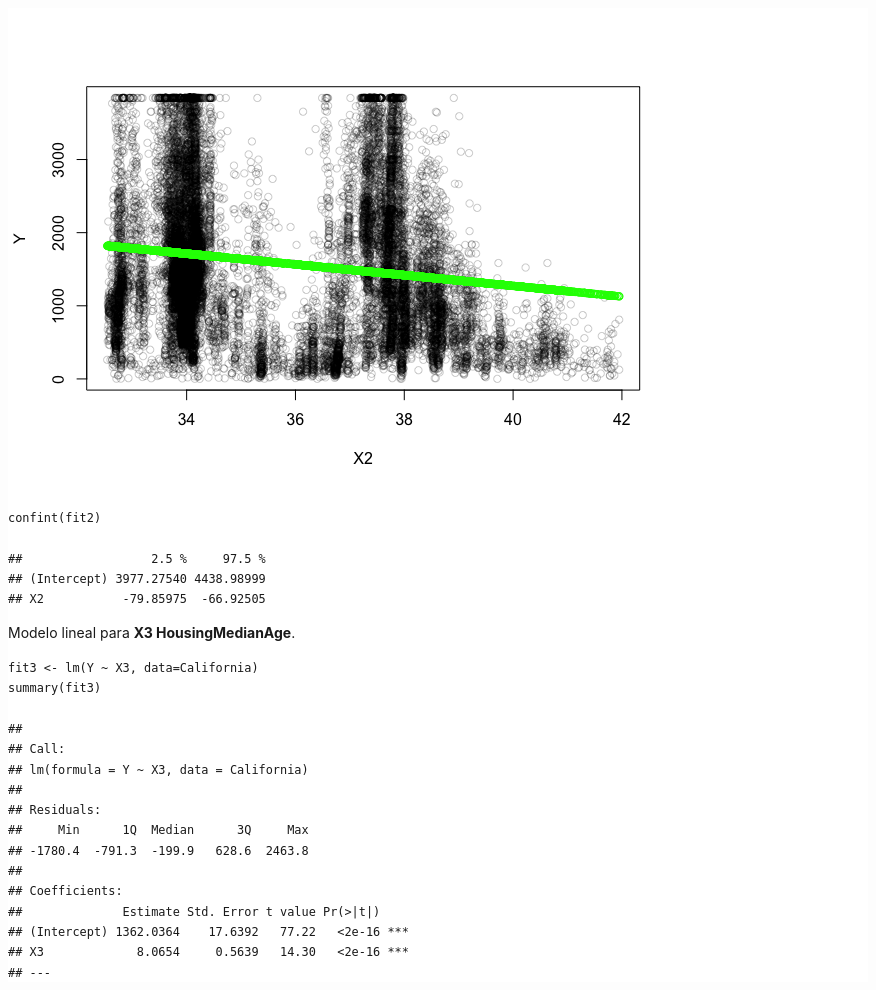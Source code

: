 ![](California_analysis_files/figure-markdown_strict/unnamed-chunk-8-1.png)

    confint(fit2)

    ##                  2.5 %     97.5 %
    ## (Intercept) 3977.27540 4438.98999
    ## X2           -79.85975  -66.92505

Modelo lineal para **X3 HousingMedianAge**.

    fit3 <- lm(Y ~ X3, data=California)
    summary(fit3)

    ## 
    ## Call:
    ## lm(formula = Y ~ X3, data = California)
    ## 
    ## Residuals:
    ##     Min      1Q  Median      3Q     Max 
    ## -1780.4  -791.3  -199.9   628.6  2463.8 
    ## 
    ## Coefficients:
    ##              Estimate Std. Error t value Pr(>|t|)    
    ## (Intercept) 1362.0364    17.6392   77.22   <2e-16 ***
    ## X3             8.0654     0.5639   14.30   <2e-16 ***
    ## ---